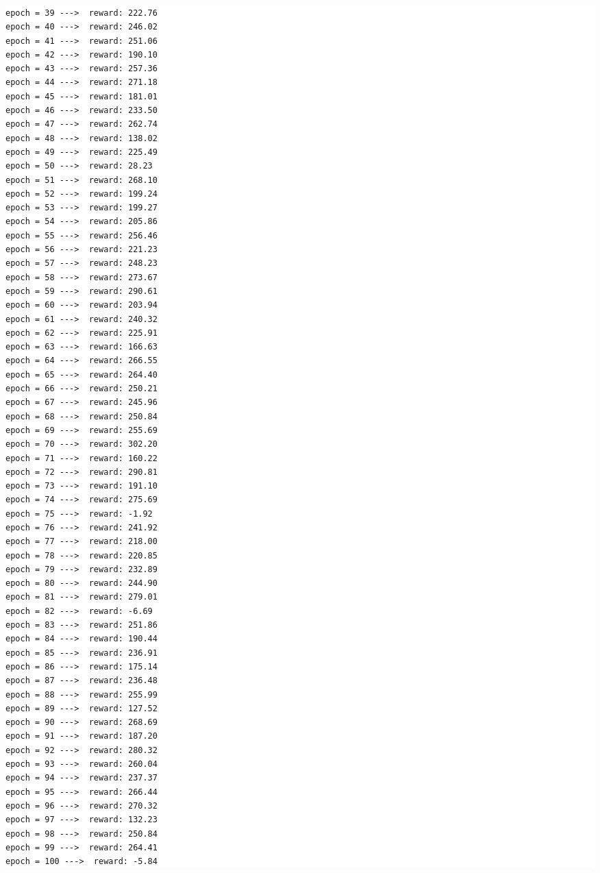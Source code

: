 ```text
epoch = 39 --->  reward: 222.76
epoch = 40 --->  reward: 246.02
epoch = 41 --->  reward: 251.06
epoch = 42 --->  reward: 190.10
epoch = 43 --->  reward: 257.36
epoch = 44 --->  reward: 271.18
epoch = 45 --->  reward: 181.01
epoch = 46 --->  reward: 233.50
epoch = 47 --->  reward: 262.74
epoch = 48 --->  reward: 138.02
epoch = 49 --->  reward: 225.49
epoch = 50 --->  reward: 28.23
epoch = 51 --->  reward: 268.10
epoch = 52 --->  reward: 199.24
epoch = 53 --->  reward: 199.27
epoch = 54 --->  reward: 205.86
epoch = 55 --->  reward: 256.46
epoch = 56 --->  reward: 221.23
epoch = 57 --->  reward: 248.23
epoch = 58 --->  reward: 273.67
epoch = 59 --->  reward: 290.61
epoch = 60 --->  reward: 203.94
epoch = 61 --->  reward: 240.32
epoch = 62 --->  reward: 225.91
epoch = 63 --->  reward: 166.63
epoch = 64 --->  reward: 266.55
epoch = 65 --->  reward: 264.40
epoch = 66 --->  reward: 250.21
epoch = 67 --->  reward: 245.96
epoch = 68 --->  reward: 250.84
epoch = 69 --->  reward: 255.69
epoch = 70 --->  reward: 302.20
epoch = 71 --->  reward: 160.22
epoch = 72 --->  reward: 290.81
epoch = 73 --->  reward: 191.10
epoch = 74 --->  reward: 275.69
epoch = 75 --->  reward: -1.92
epoch = 76 --->  reward: 241.92
epoch = 77 --->  reward: 218.00
epoch = 78 --->  reward: 220.85
epoch = 79 --->  reward: 232.89
epoch = 80 --->  reward: 244.90
epoch = 81 --->  reward: 279.01
epoch = 82 --->  reward: -6.69
epoch = 83 --->  reward: 251.86
epoch = 84 --->  reward: 190.44
epoch = 85 --->  reward: 236.91
epoch = 86 --->  reward: 175.14
epoch = 87 --->  reward: 236.48
epoch = 88 --->  reward: 255.99
epoch = 89 --->  reward: 127.52
epoch = 90 --->  reward: 268.69
epoch = 91 --->  reward: 187.20
epoch = 92 --->  reward: 280.32
epoch = 93 --->  reward: 260.04
epoch = 94 --->  reward: 237.37
epoch = 95 --->  reward: 266.44
epoch = 96 --->  reward: 270.32
epoch = 97 --->  reward: 132.23
epoch = 98 --->  reward: 250.84
epoch = 99 --->  reward: 264.41
epoch = 100 --->  reward: -5.84

```